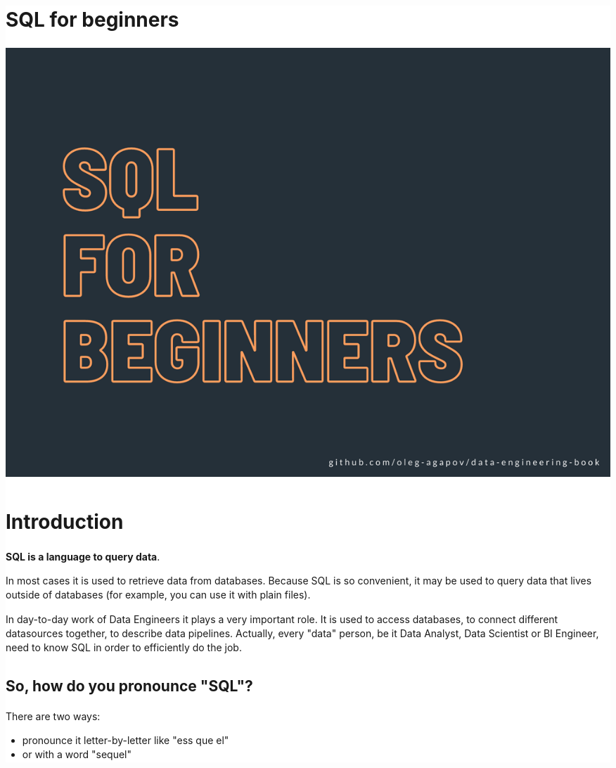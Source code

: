 # SQL for beginners

<img src="img/cover.png" alt="SQL for beginners">

# Introduction

**SQL is a language to query data**.

In most cases it is used to retrieve data from databases. Because SQL is so convenient, it may be used to query data that lives outside of databases (for example, you can use it with plain files).

In day-to-day work of Data Engineers it plays a very important role. It is used to access databases, to connect different datasources together, to describe data pipelines. Actually, every "data" person, be it Data Analyst, Data Scientist or BI Engineer, need to know SQL in order to efficiently do the job.

## So, how do you pronounce "SQL"?

There are two ways:
- pronounce it letter-by-letter like "ess que el"
- or with a word "sequel"
